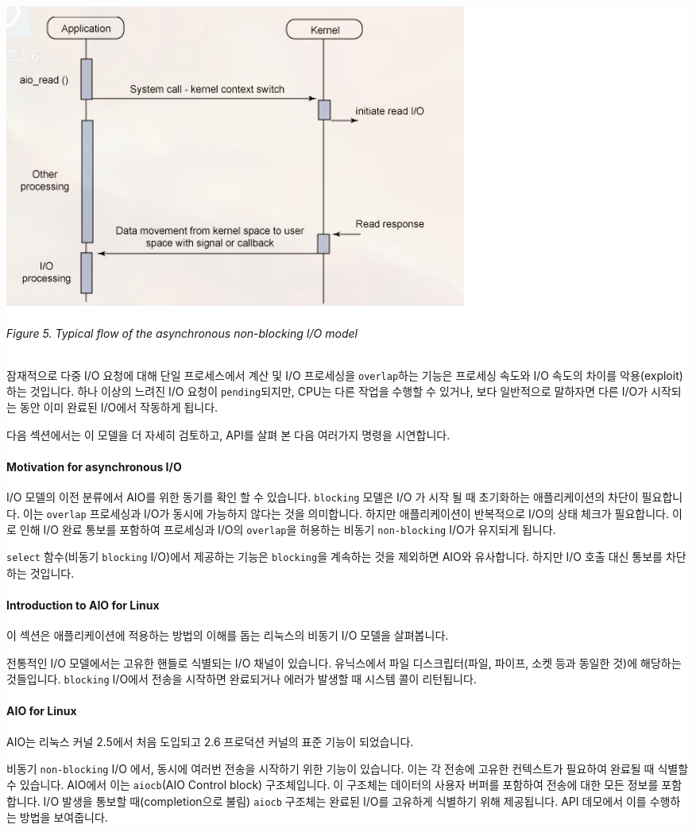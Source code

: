 ![Figure 5](/image/iomodel/figure5.png)

###### Figure 5. Typical flow of the asynchronous non-blocking I/O model

잠재적으로 다중 I/O 요청에 대해 단일 프로세스에서 계산 및 I/O 프로세싱을 `overlap`하는 기능은 프로세싱 속도와 I/O 속도의 차이를 악용(exploit)하는 것입니다. 하나 이상의 느려진 I/O 요청이 `pending`되지만, CPU는 다른 작업을 수행할 수 있거나, 보다 일반적으로 말하자면 다른 I/O가 시작되는 동안 이미 완료된 I/O에서 작동하게 됩니다.

다음 섹션에서는 이 모델을 더 자세히 검토하고, API를 살펴 본 다음 여러가지 명령을 시연합니다.

#### Motivation for asynchronous I/O

I/O 모델의 이전 분류에서 AIO를 위한 동기를 확인 할 수 있습니다. `blocking` 모델은 I/O 가 시작 될 때 초기화하는 애플리케이션의 차단이 필요합니다. 이는 `overlap` 프로세싱과 I/O가 동시에 가능하지 않다는 것을 의미합니다. 하지만 애플리케이션이 반복적으로 I/O의 상태 체크가 필요합니다. 이로 인해 I/O 완료 통보를 포함하여 프로세싱과 I/O의 `overlap`을 허용하는 비동기 `non-blocking` I/O가 유지되게 됩니다.

`select` 함수(비동기 `blocking` I/O)에서 제공하는 기능은 `blocking`을 계속하는 것을 제외하면 AIO와 유사합니다. 하지만 I/O 호출 대신 통보를 차단하는 것입니다.

#### Introduction to AIO for Linux

이 섹션은 애플리케이션에 적용하는 방법의 이해를 돕는 리눅스의 비동기 I/O 모델을 살펴봅니다.

전통적인 I/O 모델에서는 고유한 핸들로 식별되는 I/O 채널이 있습니다. 유닉스에서 파일 디스크립터(파일, 파이프, 소켓 등과 동일한 것)에 해당하는 것들입니다. `blocking` I/O에서 전송을 시작하면 완료되거나 에러가 발생할 때 시스템 콜이 리턴됩니다.

<div class='def'>
<h4>AIO for Linux</h4>
<p>
AIO는 리눅스 커널 2.5에서 처음 도입되고 2.6 프로덕션 커널의 표준 기능이 되었습니다.
</p>
</div>

비동기 `non-blocking` I/O 에서, 동시에 여러번 전송을 시작하기 위한 기능이 있습니다.
이는 각 전송에 고유한 컨텍스트가 필요하여 완료될 때 식별할 수 있습니다. AIO에서 이는 `aiocb`(AIO Control block) 구조체입니다. 이 구조체는 데이터의 사용자 버퍼를 포함하여 전송에 대한 모든 정보를 포함합니다. I/O 발생을 통보할 때(completion으로 불림) `aiocb` 구조체는 완료된 I/O를 고유하게 식별하기 위해 제공됩니다. API 데모에서 이를 수행하는 방법을 보여줍니다.

